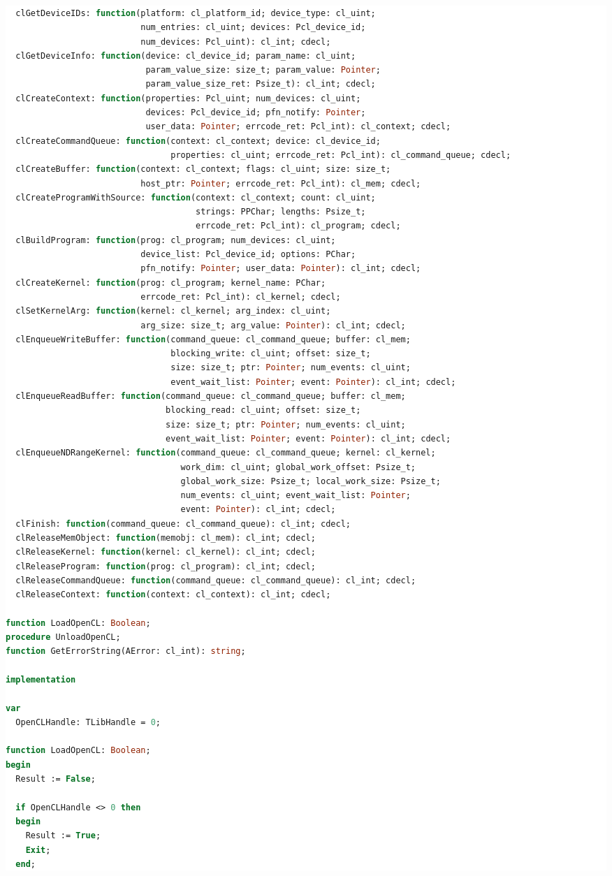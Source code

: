 ```pascal
  clGetDeviceIDs: function(platform: cl_platform_id; device_type: cl_uint;
                           num_entries: cl_uint; devices: Pcl_device_id;
                           num_devices: Pcl_uint): cl_int; cdecl;
  clGetDeviceInfo: function(device: cl_device_id; param_name: cl_uint;
                            param_value_size: size_t; param_value: Pointer;
                            param_value_size_ret: Psize_t): cl_int; cdecl;
  clCreateContext: function(properties: Pcl_uint; num_devices: cl_uint;
                            devices: Pcl_device_id; pfn_notify: Pointer;
                            user_data: Pointer; errcode_ret: Pcl_int): cl_context; cdecl;
  clCreateCommandQueue: function(context: cl_context; device: cl_device_id;
                                 properties: cl_uint; errcode_ret: Pcl_int): cl_command_queue; cdecl;
  clCreateBuffer: function(context: cl_context; flags: cl_uint; size: size_t;
                           host_ptr: Pointer; errcode_ret: Pcl_int): cl_mem; cdecl;
  clCreateProgramWithSource: function(context: cl_context; count: cl_uint;
                                      strings: PPChar; lengths: Psize_t;
                                      errcode_ret: Pcl_int): cl_program; cdecl;
  clBuildProgram: function(prog: cl_program; num_devices: cl_uint;
                           device_list: Pcl_device_id; options: PChar;
                           pfn_notify: Pointer; user_data: Pointer): cl_int; cdecl;
  clCreateKernel: function(prog: cl_program; kernel_name: PChar;
                           errcode_ret: Pcl_int): cl_kernel; cdecl;
  clSetKernelArg: function(kernel: cl_kernel; arg_index: cl_uint;
                           arg_size: size_t; arg_value: Pointer): cl_int; cdecl;
  clEnqueueWriteBuffer: function(command_queue: cl_command_queue; buffer: cl_mem;
                                 blocking_write: cl_uint; offset: size_t;
                                 size: size_t; ptr: Pointer; num_events: cl_uint;
                                 event_wait_list: Pointer; event: Pointer): cl_int; cdecl;
  clEnqueueReadBuffer: function(command_queue: cl_command_queue; buffer: cl_mem;
                                blocking_read: cl_uint; offset: size_t;
                                size: size_t; ptr: Pointer; num_events: cl_uint;
                                event_wait_list: Pointer; event: Pointer): cl_int; cdecl;
  clEnqueueNDRangeKernel: function(command_queue: cl_command_queue; kernel: cl_kernel;
                                   work_dim: cl_uint; global_work_offset: Psize_t;
                                   global_work_size: Psize_t; local_work_size: Psize_t;
                                   num_events: cl_uint; event_wait_list: Pointer;
                                   event: Pointer): cl_int; cdecl;
  clFinish: function(command_queue: cl_command_queue): cl_int; cdecl;
  clReleaseMemObject: function(memobj: cl_mem): cl_int; cdecl;
  clReleaseKernel: function(kernel: cl_kernel): cl_int; cdecl;
  clReleaseProgram: function(prog: cl_program): cl_int; cdecl;
  clReleaseCommandQueue: function(command_queue: cl_command_queue): cl_int; cdecl;
  clReleaseContext: function(context: cl_context): cl_int; cdecl;

function LoadOpenCL: Boolean;
procedure UnloadOpenCL;
function GetErrorString(AError: cl_int): string;

implementation

var
  OpenCLHandle: TLibHandle = 0;

function LoadOpenCL: Boolean;
begin
  Result := False;

  if OpenCLHandle <> 0 then
  begin
    Result := True;
    Exit;
  end;

```